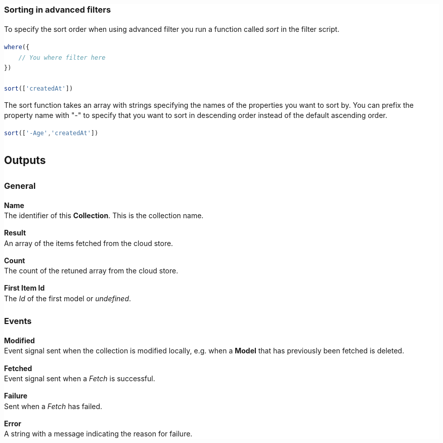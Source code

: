 ### Sorting in advanced filters
To specify the sort order when using advanced filter you run a function called *sort* in the filter script.

```javascript
where({ 
    // You where filter here
})

sort(['createdAt'])
```

The sort function takes an array with strings specifying the names of the properties you want to sort by. You can prefix the property name with "-" to specify that you want to sort in descending order instead of the default ascending order.

```javascript
sort(['-Age','createdAt'])
```

## Outputs

### General

**Name**  
The identifier of this **Collection**. This is the collection name.

**Result**  
An array of the items fetched from the cloud store.

**Count**  
The count of the retuned array from the cloud store.

**First Item Id**  
The *Id* of the first model or *undefined*.

### Events

**Modified**  
Event signal sent when the collection is modified locally, e.g. when a **Model** that has previously been fetched is deleted.

**Fetched**  
Event signal sent when a _Fetch_ is successful.

**Failure**  
Sent when a _Fetch_ has failed.

**Error**  
A string with a message indicating the reason for failure.
